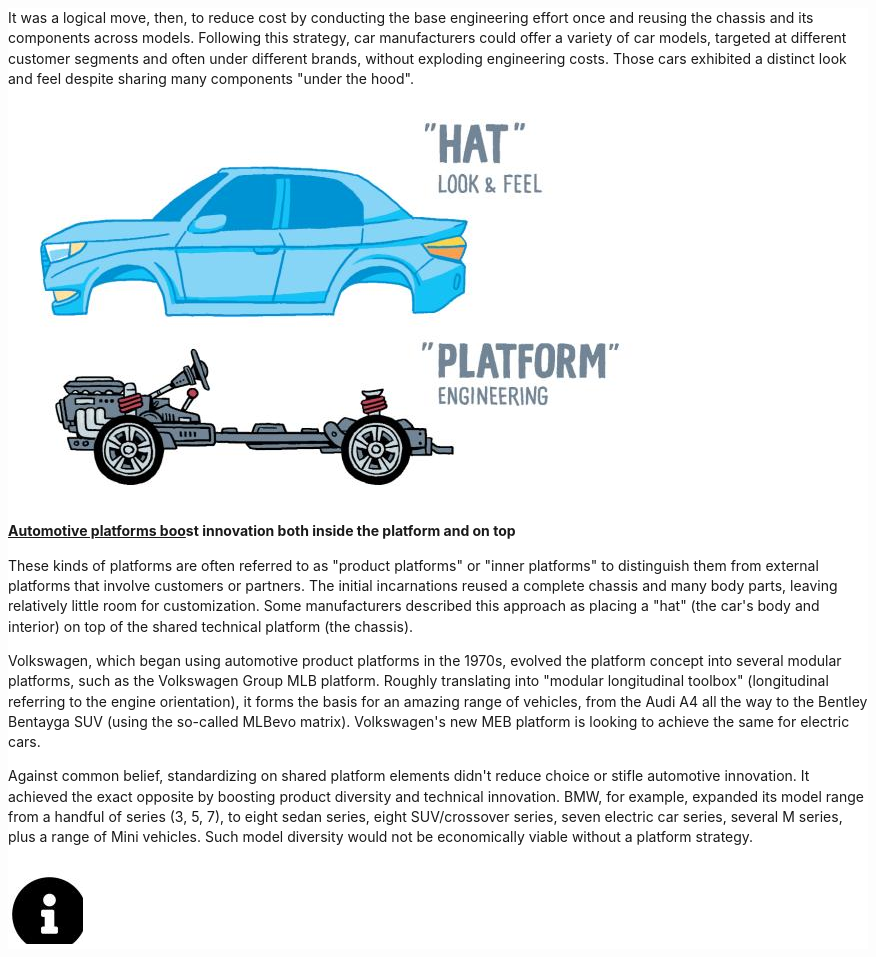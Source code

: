 It was a logical move, then, to reduce cost by conducting the base engineering effort once and reusing the chassis and its components across models. Following this strategy, car manufacturers could offer a variety of car models, targeted at different customer segments and often under different brands, without exploding engineering costs. Those cars exhibited a distinct look and feel despite sharing many components "under the hood".

![](_page_18_Picture_2.jpeg)

**[Automotive platforms boo](https://en.wikipedia.org/wiki/Volkswagen_Group_MLB_platform)st innovation both inside the platform and on top**

These kinds of platforms are often referred to as "product platforms" or "inner platforms" to distinguish them from external platforms that involve customers or partners. The initial incarnations reused a complete chassis and many body parts, leaving relatively little room for customization. Some manufacturers described this approach as placing a "hat" (the car's body and interior) on top of the shared technical platform (the chassis).

Volkswagen, which began using automotive product platforms in the 1970s, evolved the platform concept into several modular platforms, such as the Volkswagen Group MLB platform. Roughly translating into "modular longitudinal toolbox" (longitudinal referring to the engine orientation), it forms the basis for an amazing range of vehicles, from the Audi A4 all the way to the Bentley Bentayga SUV (using the so-called MLBevo matrix). Volkswagen's new MEB platform is looking to achieve the same for electric cars.

Against common belief, standardizing on shared platform elements didn't reduce choice or stifle automotive innovation. It achieved the exact opposite by boosting product diversity and technical innovation. BMW, for example, expanded its model range from a handful of series (3, 5, 7), to eight sedan series, eight SUV/crossover series, seven electric car series, several M series, plus a range of Mini vehicles. Such model diversity would not be economically viable without a platform strategy.

![](_page_18_Picture_7.jpeg)
